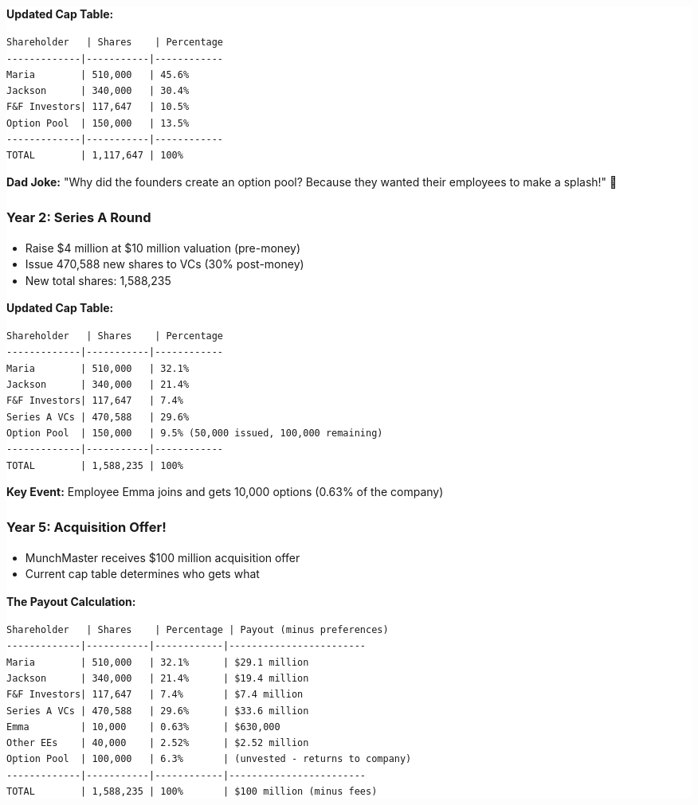 **Updated Cap Table:**
```
Shareholder   | Shares    | Percentage
-------------|-----------|------------
Maria        | 510,000   | 45.6%
Jackson      | 340,000   | 30.4%
F&F Investors| 117,647   | 10.5%
Option Pool  | 150,000   | 13.5%
-------------|-----------|------------
TOTAL        | 1,117,647 | 100%
```

**Dad Joke:** "Why did the founders create an option pool? Because they wanted their employees to make a splash!" 🥁

### Year 2: Series A Round
- Raise $4 million at $10 million valuation (pre-money)
- Issue 470,588 new shares to VCs (30% post-money)
- New total shares: 1,588,235

**Updated Cap Table:**
```
Shareholder   | Shares    | Percentage
-------------|-----------|------------
Maria        | 510,000   | 32.1%
Jackson      | 340,000   | 21.4%
F&F Investors| 117,647   | 7.4%
Series A VCs | 470,588   | 29.6%
Option Pool  | 150,000   | 9.5% (50,000 issued, 100,000 remaining)
-------------|-----------|------------
TOTAL        | 1,588,235 | 100%
```

**Key Event:** Employee Emma joins and gets 10,000 options (0.63% of the company)

### Year 5: Acquisition Offer!
- MunchMaster receives $100 million acquisition offer
- Current cap table determines who gets what

**The Payout Calculation:**
```
Shareholder   | Shares    | Percentage | Payout (minus preferences)
-------------|-----------|------------|------------------------
Maria        | 510,000   | 32.1%      | $29.1 million
Jackson      | 340,000   | 21.4%      | $19.4 million
F&F Investors| 117,647   | 7.4%       | $7.4 million
Series A VCs | 470,588   | 29.6%      | $33.6 million 
Emma         | 10,000    | 0.63%      | $630,000
Other EEs    | 40,000    | 2.52%      | $2.52 million
Option Pool  | 100,000   | 6.3%       | (unvested - returns to company)
-------------|-----------|------------|------------------------
TOTAL        | 1,588,235 | 100%       | $100 million (minus fees)
```
